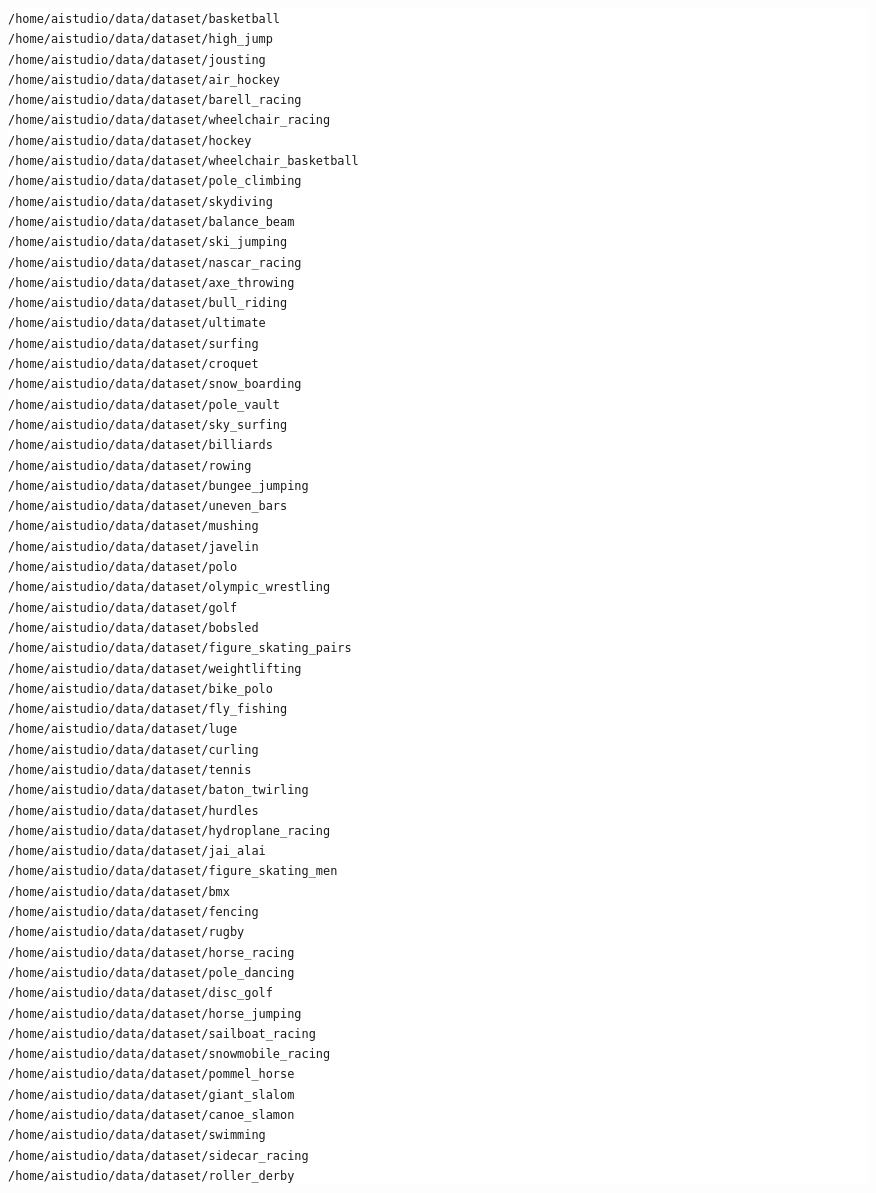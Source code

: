     /home/aistudio/data/dataset/basketball
    /home/aistudio/data/dataset/high_jump
    /home/aistudio/data/dataset/jousting
    /home/aistudio/data/dataset/air_hockey
    /home/aistudio/data/dataset/barell_racing
    /home/aistudio/data/dataset/wheelchair_racing
    /home/aistudio/data/dataset/hockey
    /home/aistudio/data/dataset/wheelchair_basketball
    /home/aistudio/data/dataset/pole_climbing
    /home/aistudio/data/dataset/skydiving
    /home/aistudio/data/dataset/balance_beam
    /home/aistudio/data/dataset/ski_jumping
    /home/aistudio/data/dataset/nascar_racing
    /home/aistudio/data/dataset/axe_throwing
    /home/aistudio/data/dataset/bull_riding
    /home/aistudio/data/dataset/ultimate
    /home/aistudio/data/dataset/surfing
    /home/aistudio/data/dataset/croquet
    /home/aistudio/data/dataset/snow_boarding
    /home/aistudio/data/dataset/pole_vault
    /home/aistudio/data/dataset/sky_surfing
    /home/aistudio/data/dataset/billiards
    /home/aistudio/data/dataset/rowing
    /home/aistudio/data/dataset/bungee_jumping
    /home/aistudio/data/dataset/uneven_bars
    /home/aistudio/data/dataset/mushing
    /home/aistudio/data/dataset/javelin
    /home/aistudio/data/dataset/polo
    /home/aistudio/data/dataset/olympic_wrestling
    /home/aistudio/data/dataset/golf
    /home/aistudio/data/dataset/bobsled
    /home/aistudio/data/dataset/figure_skating_pairs
    /home/aistudio/data/dataset/weightlifting
    /home/aistudio/data/dataset/bike_polo
    /home/aistudio/data/dataset/fly_fishing
    /home/aistudio/data/dataset/luge
    /home/aistudio/data/dataset/curling
    /home/aistudio/data/dataset/tennis
    /home/aistudio/data/dataset/baton_twirling
    /home/aistudio/data/dataset/hurdles
    /home/aistudio/data/dataset/hydroplane_racing
    /home/aistudio/data/dataset/jai_alai
    /home/aistudio/data/dataset/figure_skating_men
    /home/aistudio/data/dataset/bmx
    /home/aistudio/data/dataset/fencing
    /home/aistudio/data/dataset/rugby
    /home/aistudio/data/dataset/horse_racing
    /home/aistudio/data/dataset/pole_dancing
    /home/aistudio/data/dataset/disc_golf
    /home/aistudio/data/dataset/horse_jumping
    /home/aistudio/data/dataset/sailboat_racing
    /home/aistudio/data/dataset/snowmobile_racing
    /home/aistudio/data/dataset/pommel_horse
    /home/aistudio/data/dataset/giant_slalom
    /home/aistudio/data/dataset/canoe_slamon
    /home/aistudio/data/dataset/swimming
    /home/aistudio/data/dataset/sidecar_racing
    /home/aistudio/data/dataset/roller_derby